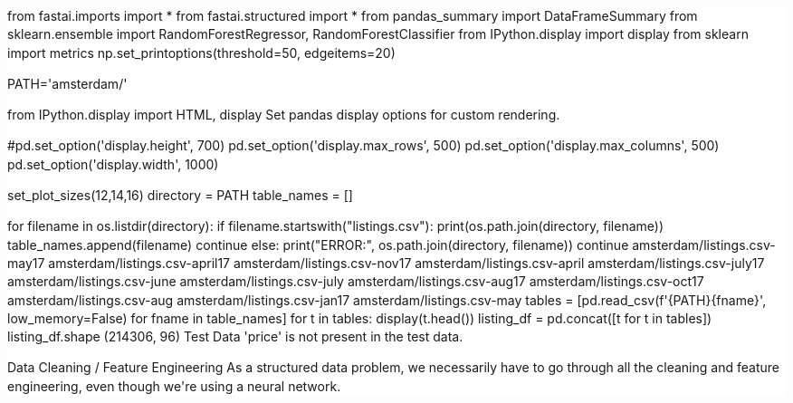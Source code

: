
from fastai.imports import *
from fastai.structured import *
from pandas_summary import DataFrameSummary
from sklearn.ensemble import RandomForestRegressor, RandomForestClassifier
from IPython.display import display
from sklearn import metrics
np.set_printoptions(threshold=50, edgeitems=20)

PATH='amsterdam/'

from IPython.display import HTML, display
Set pandas display options for custom rendering.

#pd.set_option('display.height', 700)
pd.set_option('display.max_rows', 500)
pd.set_option('display.max_columns', 500)
pd.set_option('display.width', 1000)

set_plot_sizes(12,14,16)
directory = PATH
table_names = []

for filename in os.listdir(directory):
  if filename.startswith("listings.csv"):
    print(os.path.join(directory, filename))
    table_names.append(filename)
    continue
  else:
    print("ERROR:", os.path.join(directory, filename))
    continue
amsterdam/listings.csv-may17
amsterdam/listings.csv-april17
amsterdam/listings.csv-nov17
amsterdam/listings.csv-april
amsterdam/listings.csv-july17
amsterdam/listings.csv-june
amsterdam/listings.csv-july
amsterdam/listings.csv-aug17
amsterdam/listings.csv-oct17
amsterdam/listings.csv-aug
amsterdam/listings.csv-jan17
amsterdam/listings.csv-may
tables = [pd.read_csv(f'{PATH}{fname}', low_memory=False) for fname in table_names]
for t in tables: display(t.head())
listing_df = pd.concat([t for t in tables])
listing_df.shape
(214306, 96)
Test Data
'price' is not present in the test data.

Data Cleaning / Feature Engineering
As a structured data problem, we necessarily have to go through all the cleaning and feature engineering, even though we're using a neural network.
